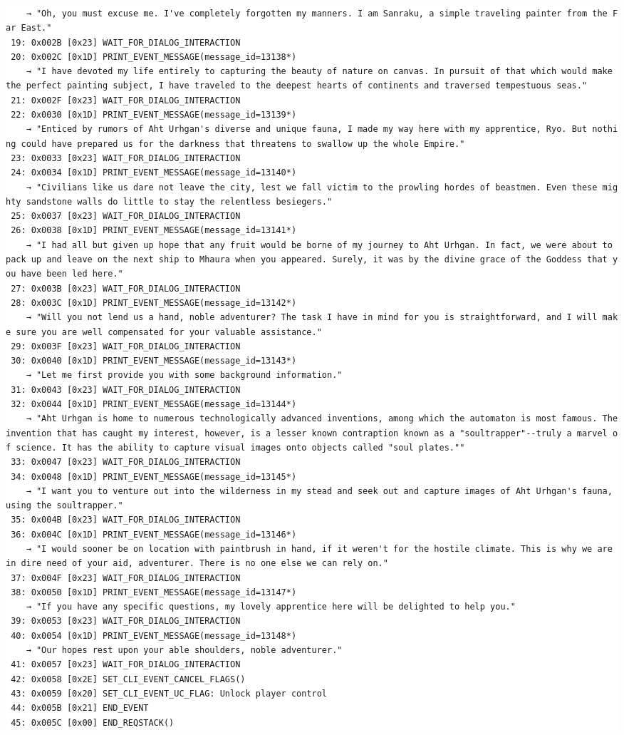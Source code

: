 ```
    → "Oh, you must excuse me. I've completely forgotten my manners. I am Sanraku, a simple traveling painter from the Far East."
 19: 0x002B [0x23] WAIT_FOR_DIALOG_INTERACTION
 20: 0x002C [0x1D] PRINT_EVENT_MESSAGE(message_id=13138*)
    → "I have devoted my life entirely to capturing the beauty of nature on canvas. In pursuit of that which would make the perfect painting subject, I have traveled to the deepest hearts of continents and traversed tempestuous seas."
 21: 0x002F [0x23] WAIT_FOR_DIALOG_INTERACTION
 22: 0x0030 [0x1D] PRINT_EVENT_MESSAGE(message_id=13139*)
    → "Enticed by rumors of Aht Urhgan's diverse and unique fauna, I made my way here with my apprentice, Ryo. But nothing could have prepared us for the darkness that threatens to swallow up the whole Empire."
 23: 0x0033 [0x23] WAIT_FOR_DIALOG_INTERACTION
 24: 0x0034 [0x1D] PRINT_EVENT_MESSAGE(message_id=13140*)
    → "Civilians like us dare not leave the city, lest we fall victim to the prowling hordes of beastmen. Even these mighty sandstone walls do little to stay the relentless besiegers."
 25: 0x0037 [0x23] WAIT_FOR_DIALOG_INTERACTION
 26: 0x0038 [0x1D] PRINT_EVENT_MESSAGE(message_id=13141*)
    → "I had all but given up hope that any fruit would be borne of my journey to Aht Urhgan. In fact, we were about to pack up and leave on the next ship to Mhaura when you appeared. Surely, it was by the divine grace of the Goddess that you have been led here."
 27: 0x003B [0x23] WAIT_FOR_DIALOG_INTERACTION
 28: 0x003C [0x1D] PRINT_EVENT_MESSAGE(message_id=13142*)
    → "Will you not lend us a hand, noble adventurer? The task I have in mind for you is straightforward, and I will make sure you are well compensated for your valuable assistance."
 29: 0x003F [0x23] WAIT_FOR_DIALOG_INTERACTION
 30: 0x0040 [0x1D] PRINT_EVENT_MESSAGE(message_id=13143*)
    → "Let me first provide you with some background information."
 31: 0x0043 [0x23] WAIT_FOR_DIALOG_INTERACTION
 32: 0x0044 [0x1D] PRINT_EVENT_MESSAGE(message_id=13144*)
    → "Aht Urhgan is home to numerous technologically advanced inventions, among which the automaton is most famous. The invention that has caught my interest, however, is a lesser known contraption known as a "soultrapper"--truly a marvel of science. It has the ability to capture visual images onto objects called "soul plates.""
 33: 0x0047 [0x23] WAIT_FOR_DIALOG_INTERACTION
 34: 0x0048 [0x1D] PRINT_EVENT_MESSAGE(message_id=13145*)
    → "I want you to venture out into the wilderness in my stead and seek out and capture images of Aht Urhgan's fauna, using the soultrapper."
 35: 0x004B [0x23] WAIT_FOR_DIALOG_INTERACTION
 36: 0x004C [0x1D] PRINT_EVENT_MESSAGE(message_id=13146*)
    → "I would sooner be on location with paintbrush in hand, if it weren't for the hostile climate. This is why we are in dire need of your aid, adventurer. There is no one else we can rely on."
 37: 0x004F [0x23] WAIT_FOR_DIALOG_INTERACTION
 38: 0x0050 [0x1D] PRINT_EVENT_MESSAGE(message_id=13147*)
    → "If you have any specific questions, my lovely apprentice here will be delighted to help you."
 39: 0x0053 [0x23] WAIT_FOR_DIALOG_INTERACTION
 40: 0x0054 [0x1D] PRINT_EVENT_MESSAGE(message_id=13148*)
    → "Our hopes rest upon your able shoulders, noble adventurer."
 41: 0x0057 [0x23] WAIT_FOR_DIALOG_INTERACTION
 42: 0x0058 [0x2E] SET_CLI_EVENT_CANCEL_FLAGS()
 43: 0x0059 [0x20] SET_CLI_EVENT_UC_FLAG: Unlock player control
 44: 0x005B [0x21] END_EVENT
 45: 0x005C [0x00] END_REQSTACK()
```
